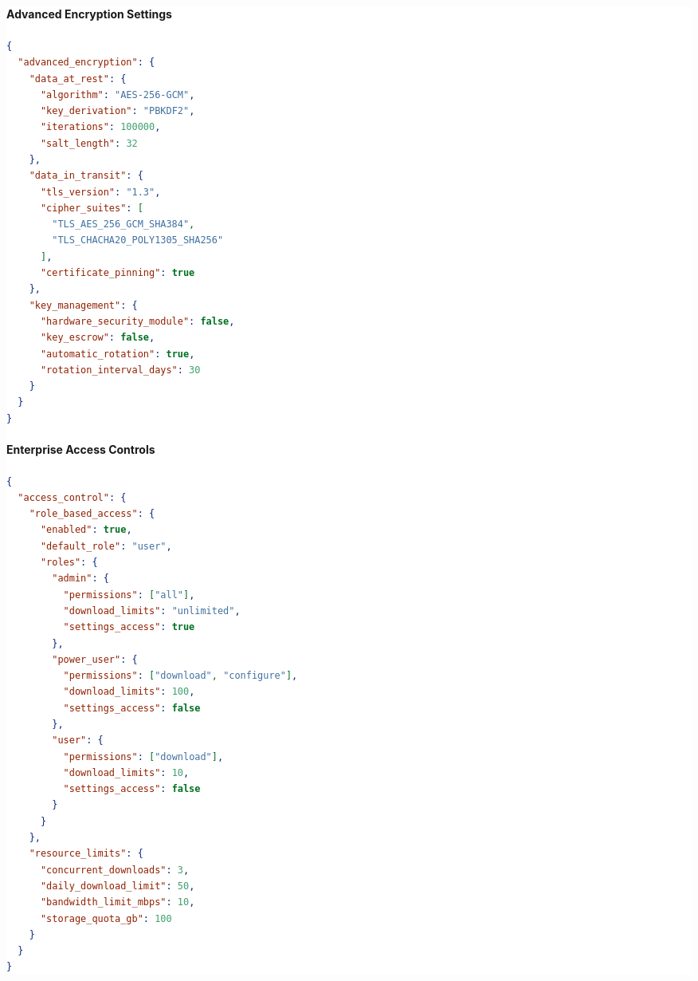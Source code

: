 #### Advanced Encryption Settings
```json
{
  "advanced_encryption": {
    "data_at_rest": {
      "algorithm": "AES-256-GCM",
      "key_derivation": "PBKDF2",
      "iterations": 100000,
      "salt_length": 32
    },
    "data_in_transit": {
      "tls_version": "1.3",
      "cipher_suites": [
        "TLS_AES_256_GCM_SHA384",
        "TLS_CHACHA20_POLY1305_SHA256"
      ],
      "certificate_pinning": true
    },
    "key_management": {
      "hardware_security_module": false,
      "key_escrow": false,
      "automatic_rotation": true,
      "rotation_interval_days": 30
    }
  }
}
```

#### Enterprise Access Controls
```json
{
  "access_control": {
    "role_based_access": {
      "enabled": true,
      "default_role": "user",
      "roles": {
        "admin": {
          "permissions": ["all"],
          "download_limits": "unlimited",
          "settings_access": true
        },
        "power_user": {
          "permissions": ["download", "configure"],
          "download_limits": 100,
          "settings_access": false
        },
        "user": {
          "permissions": ["download"],
          "download_limits": 10,
          "settings_access": false
        }
      }
    },
    "resource_limits": {
      "concurrent_downloads": 3,
      "daily_download_limit": 50,
      "bandwidth_limit_mbps": 10,
      "storage_quota_gb": 100
    }
  }
}
```
